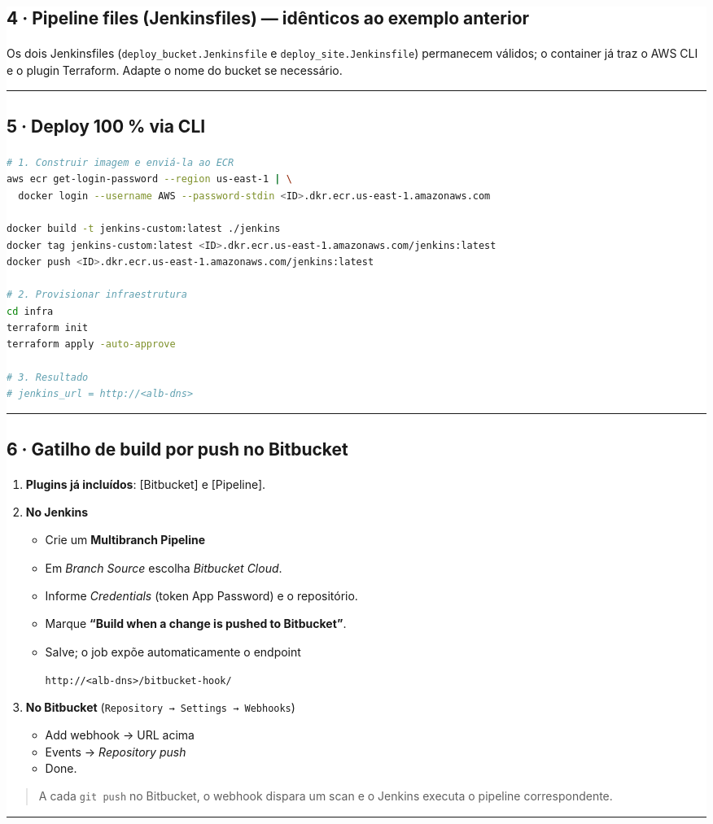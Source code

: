 ## 4 · Pipeline files (Jenkinsfiles) — idênticos ao exemplo anterior

Os dois Jenkinsfiles (`deploy_bucket.Jenkinsfile` e `deploy_site.Jenkinsfile`) permanecem válidos; o container já traz o AWS CLI e o plugin Terraform. Adapte o nome do bucket se necessário.

---

## 5 · Deploy **100 % via CLI**

```bash
# 1. Construir imagem e enviá-la ao ECR
aws ecr get-login-password --region us-east-1 | \
  docker login --username AWS --password-stdin <ID>.dkr.ecr.us-east-1.amazonaws.com

docker build -t jenkins-custom:latest ./jenkins
docker tag jenkins-custom:latest <ID>.dkr.ecr.us-east-1.amazonaws.com/jenkins:latest
docker push <ID>.dkr.ecr.us-east-1.amazonaws.com/jenkins:latest

# 2. Provisionar infraestrutura
cd infra
terraform init
terraform apply -auto-approve

# 3. Resultado
# jenkins_url = http://<alb-dns>
```

---

## 6 · Gatilho de build por push no **Bitbucket**

1. **Plugins já incluídos**: \[Bitbucket] e \[Pipeline].
2. **No Jenkins**

   * Crie um **Multibranch Pipeline**
   * Em *Branch Source* escolha *Bitbucket Cloud*.
   * Informe *Credentials* (token App Password) e o repositório.
   * Marque **“Build when a change is pushed to Bitbucket”**.
   * Salve; o job expõe automaticamente o endpoint

     ```
     http://<alb-dns>/bitbucket-hook/
     ```
3. **No Bitbucket** (`Repository → Settings → Webhooks`)

   * Add webhook → URL acima
   * Events → *Repository push*
   * Done.

> A cada `git push` no Bitbucket, o webhook dispara um scan e o Jenkins executa o pipeline correspondente.

---